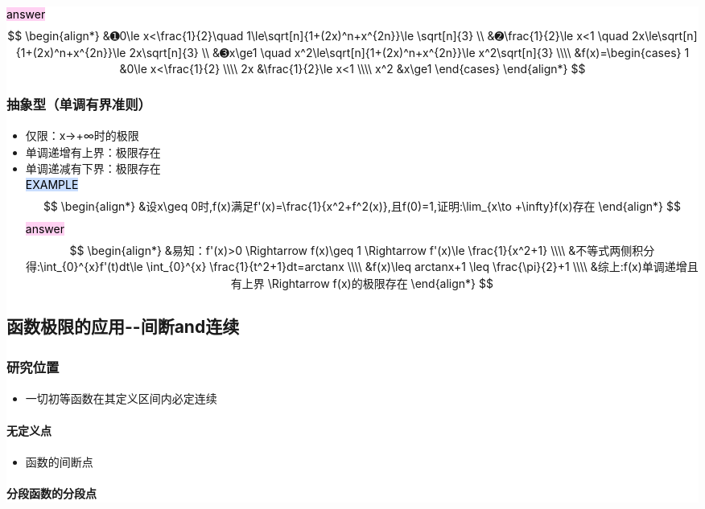 <mark style="background: #FFB8EBA6;">answer</mark>
$$
\begin{align*}
&➊0\le x<\frac{1}{2}\quad  1\le\sqrt[n]{1+(2x)^n+x^{2n}}\le \sqrt[n]{3} 
\\
&➋\frac{1}{2}\le x<1 \quad  2x\le\sqrt[n]{1+(2x)^n+x^{2n}}\le 2x\sqrt[n]{3}
\\
&➌x\ge1 \quad  x^2\le\sqrt[n]{1+(2x)^n+x^{2n}}\le x^2\sqrt[n]{3}
\\\\
&f(x)=\begin{cases}
1 &0\le x<\frac{1}{2}
\\\\
2x &\frac{1}{2}\le x<1
\\\\
x^2 &x\ge1 
\end{cases}
\end{align*}
$$

### 抽象型（单调有界准则）
- 仅限：x→+∞时的极限
- 单调递增有上界：极限存在
- 单调递减有下界：极限存在                          
<mark style="background: #ADCCFFA6;">EXAMPLE</mark>
$$
\begin{align*}
&设x\geq 0时,f(x)满足f'(x)=\frac{1}{x^2+f^2(x)},且f(0)=1,证明:\lim_{x\to +\infty}f(x)存在
\end{align*}
$$
<mark style="background: #FFB8EBA6;">answer</mark>
$$
\begin{align*}
&易知：f'(x)>0 \Rightarrow f(x)\geq 1 \Rightarrow f'(x)\le \frac{1}{x^2+1}
\\\\
&不等式两侧积分得:\int_{0}^{x}f'(t)dt\le \int_{0}^{x} \frac{1}{t^2+1}dt=arctanx
\\\\
&f(x)\leq arctanx+1 \leq \frac{\pi}{2}+1
\\\\
&综上:f(x)单调递增且有上界 \Rightarrow f(x)的极限存在
\end{align*}
$$


## 函数极限的应用--间断and连续
### 研究位置
- 一切初等函数在其定义区间内必定连续
#### 无定义点
- 函数的间断点
#### 分段函数的分段点
